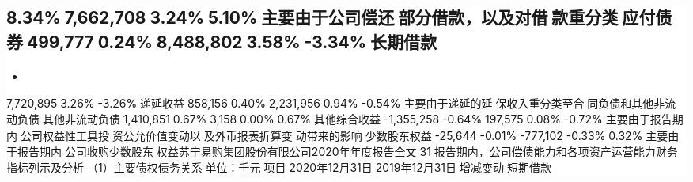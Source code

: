 8.34%
7,662,708
3.24%
5.10%
主要由于公司偿还
部分借款，以及对借
款重分类
应付债券
499,777
0.24%
8,488,802
3.58%
-3.34%
长期借款
-
-
7,720,895
3.26%
-3.26%
递延收益
858,156
0.40%
2,231,956
0.94%
-0.54%
主要由于递延的延
保收入重分类至合
同负债和其他非流
动负债
其他非流动负债
1,410,851
0.67%
3,158
0.00%
0.67%
其他综合收益
-1,355,258
-0.64%
197,575
0.08%
-0.72%
主要由于报告期内
公司权益性工具投
资公允价值变动以
及外币报表折算变
动带来的影响
少数股东权益
-25,644
-0.01%
-777,102
-0.33%
0.32%
主要由于报告期内
公司收购少数股东
权益苏宁易购集团股份有限公司2020年年度报告全文
31
报告期内，公司偿债能力和各项资产运营能力财务指标列示及分析
（1）主要债权债务关系
单位：千元
项目
2020年12月31日
2019年12月31日
增减变动
短期借款